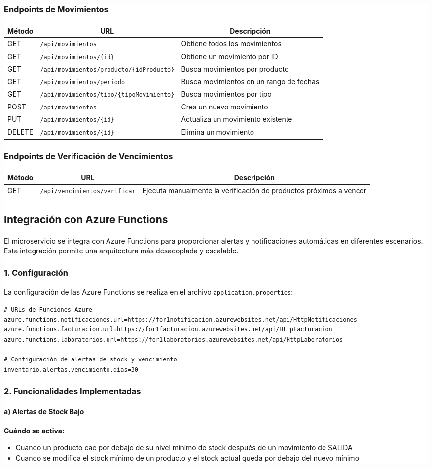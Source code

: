 ### Endpoints de Movimientos

| Método | URL | Descripción |
|--------|-----|-------------|
| GET | `/api/movimientos` | Obtiene todos los movimientos |
| GET | `/api/movimientos/{id}` | Obtiene un movimiento por ID |
| GET | `/api/movimientos/producto/{idProducto}` | Busca movimientos por producto |
| GET | `/api/movimientos/periodo` | Busca movimientos en un rango de fechas |
| GET | `/api/movimientos/tipo/{tipoMovimiento}` | Busca movimientos por tipo |
| POST | `/api/movimientos` | Crea un nuevo movimiento |
| PUT | `/api/movimientos/{id}` | Actualiza un movimiento existente |
| DELETE | `/api/movimientos/{id}` | Elimina un movimiento |

### Endpoints de Verificación de Vencimientos

| Método | URL | Descripción |
|--------|-----|-------------|
| GET | `/api/vencimientos/verificar` | Ejecuta manualmente la verificación de productos próximos a vencer |

## Integración con Azure Functions

El microservicio se integra con Azure Functions para proporcionar alertas y notificaciones automáticas en diferentes escenarios. Esta integración permite una arquitectura más desacoplada y escalable.

### 1. Configuración

La configuración de las Azure Functions se realiza en el archivo `application.properties`:

```properties
# URLs de Funciones Azure
azure.functions.notificaciones.url=https://for1notificacion.azurewebsites.net/api/HttpNotificaciones
azure.functions.facturacion.url=https://for1facturacion.azurewebsites.net/api/HttpFacturacion
azure.functions.laboratorios.url=https://for1laboratorios.azurewebsites.net/api/HttpLaboratorios

# Configuración de alertas de stock y vencimiento
inventario.alertas.vencimiento.dias=30
```

### 2. Funcionalidades Implementadas

#### a) Alertas de Stock Bajo

**Cuándo se activa:**
- Cuando un producto cae por debajo de su nivel mínimo de stock después de un movimiento de SALIDA
- Cuando se modifica el stock mínimo de un producto y el stock actual queda por debajo del nuevo mínimo
